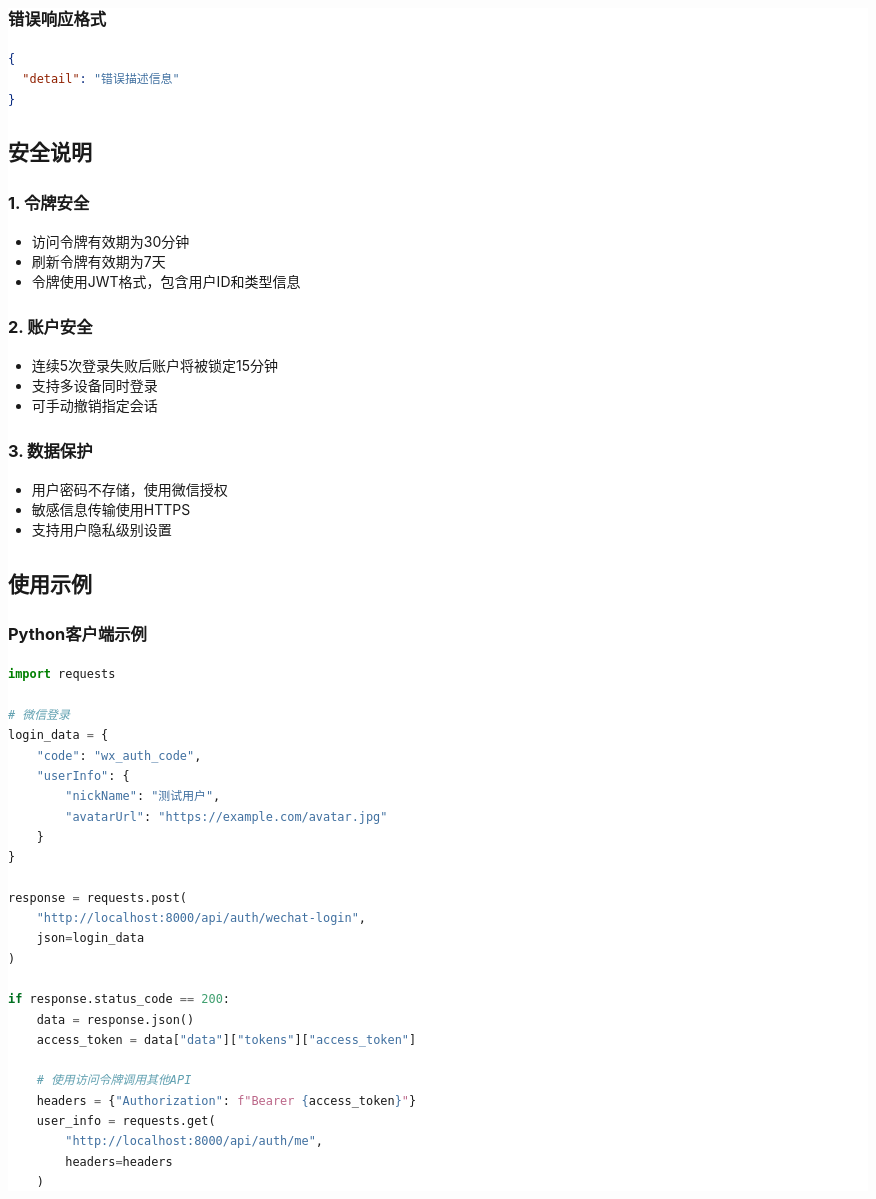 ### 错误响应格式

```json
{
  "detail": "错误描述信息"
}
```

## 安全说明

### 1. 令牌安全

- 访问令牌有效期为30分钟
- 刷新令牌有效期为7天
- 令牌使用JWT格式，包含用户ID和类型信息

### 2. 账户安全

- 连续5次登录失败后账户将被锁定15分钟
- 支持多设备同时登录
- 可手动撤销指定会话

### 3. 数据保护

- 用户密码不存储，使用微信授权
- 敏感信息传输使用HTTPS
- 支持用户隐私级别设置

## 使用示例

### Python客户端示例

```python
import requests

# 微信登录
login_data = {
    "code": "wx_auth_code",
    "userInfo": {
        "nickName": "测试用户",
        "avatarUrl": "https://example.com/avatar.jpg"
    }
}

response = requests.post(
    "http://localhost:8000/api/auth/wechat-login",
    json=login_data
)

if response.status_code == 200:
    data = response.json()
    access_token = data["data"]["tokens"]["access_token"]
    
    # 使用访问令牌调用其他API
    headers = {"Authorization": f"Bearer {access_token}"}
    user_info = requests.get(
        "http://localhost:8000/api/auth/me",
        headers=headers
    )
```
